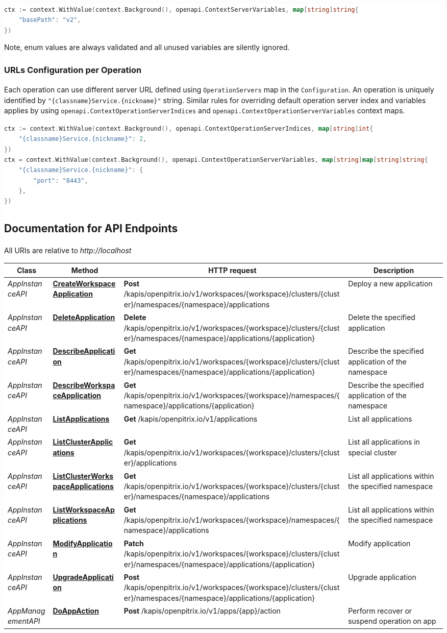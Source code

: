 ```go
ctx := context.WithValue(context.Background(), openapi.ContextServerVariables, map[string]string{
	"basePath": "v2",
})
```

Note, enum values are always validated and all unused variables are silently ignored.

### URLs Configuration per Operation

Each operation can use different server URL defined using `OperationServers` map in the `Configuration`.
An operation is uniquely identified by `"{classname}Service.{nickname}"` string.
Similar rules for overriding default operation server index and variables applies by using `openapi.ContextOperationServerIndices` and `openapi.ContextOperationServerVariables` context maps.

```go
ctx := context.WithValue(context.Background(), openapi.ContextOperationServerIndices, map[string]int{
	"{classname}Service.{nickname}": 2,
})
ctx = context.WithValue(context.Background(), openapi.ContextOperationServerVariables, map[string]map[string]string{
	"{classname}Service.{nickname}": {
		"port": "8443",
	},
})
```

## Documentation for API Endpoints

All URIs are relative to *http://localhost*

Class | Method | HTTP request | Description
------------ | ------------- | ------------- | -------------
*AppInstanceAPI* | [**CreateWorkspaceApplication**](docs/AppInstanceAPI.md#createworkspaceapplication) | **Post** /kapis/openpitrix.io/v1/workspaces/{workspace}/clusters/{cluster}/namespaces/{namespace}/applications | Deploy a new application
*AppInstanceAPI* | [**DeleteApplication**](docs/AppInstanceAPI.md#deleteapplication) | **Delete** /kapis/openpitrix.io/v1/workspaces/{workspace}/clusters/{cluster}/namespaces/{namespace}/applications/{application} | Delete the specified application
*AppInstanceAPI* | [**DescribeApplication**](docs/AppInstanceAPI.md#describeapplication) | **Get** /kapis/openpitrix.io/v1/workspaces/{workspace}/clusters/{cluster}/namespaces/{namespace}/applications/{application} | Describe the specified application of the namespace
*AppInstanceAPI* | [**DescribeWorkspaceApplication**](docs/AppInstanceAPI.md#describeworkspaceapplication) | **Get** /kapis/openpitrix.io/v1/workspaces/{workspace}/namespaces/{namespace}/applications/{application} | Describe the specified application of the namespace
*AppInstanceAPI* | [**ListApplications**](docs/AppInstanceAPI.md#listapplications) | **Get** /kapis/openpitrix.io/v1/applications | List all applications
*AppInstanceAPI* | [**ListClusterApplications**](docs/AppInstanceAPI.md#listclusterapplications) | **Get** /kapis/openpitrix.io/v1/workspaces/{workspace}/clusters/{cluster}/applications | List all applications in special cluster
*AppInstanceAPI* | [**ListClusterWorkspaceApplications**](docs/AppInstanceAPI.md#listclusterworkspaceapplications) | **Get** /kapis/openpitrix.io/v1/workspaces/{workspace}/clusters/{cluster}/namespaces/{namespace}/applications | List all applications within the specified namespace
*AppInstanceAPI* | [**ListWorkspaceApplications**](docs/AppInstanceAPI.md#listworkspaceapplications) | **Get** /kapis/openpitrix.io/v1/workspaces/{workspace}/namespaces/{namespace}/applications | List all applications within the specified namespace
*AppInstanceAPI* | [**ModifyApplication**](docs/AppInstanceAPI.md#modifyapplication) | **Patch** /kapis/openpitrix.io/v1/workspaces/{workspace}/clusters/{cluster}/namespaces/{namespace}/applications/{application} | Modify application
*AppInstanceAPI* | [**UpgradeApplication**](docs/AppInstanceAPI.md#upgradeapplication) | **Post** /kapis/openpitrix.io/v1/workspaces/{workspace}/clusters/{cluster}/namespaces/{namespace}/applications/{application} | Upgrade application
*AppManagementAPI* | [**DoAppAction**](docs/AppManagementAPI.md#doappaction) | **Post** /kapis/openpitrix.io/v1/apps/{app}/action | Perform recover or suspend operation on app